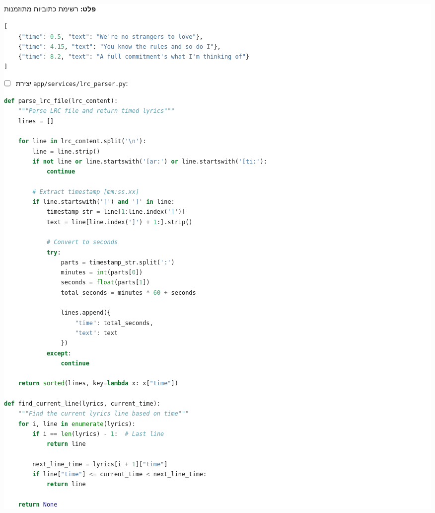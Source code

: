 **פלט:** רשימת כתוביות מתוזמנות
```python
[
    {"time": 0.5, "text": "We're no strangers to love"},
    {"time": 4.15, "text": "You know the rules and so do I"},
    {"time": 8.2, "text": "A full commitment's what I'm thinking of"}
]
```

- [ ] יצירת `app/services/lrc_parser.py`:
```python
def parse_lrc_file(lrc_content):
    """Parse LRC file and return timed lyrics"""
    lines = []

    for line in lrc_content.split('\n'):
        line = line.strip()
        if not line or line.startswith('[ar:') or line.startswith('[ti:'):
            continue

        # Extract timestamp [mm:ss.xx]
        if line.startswith('[') and ']' in line:
            timestamp_str = line[1:line.index(']')]
            text = line[line.index(']') + 1:].strip()

            # Convert to seconds
            try:
                parts = timestamp_str.split(':')
                minutes = int(parts[0])
                seconds = float(parts[1])
                total_seconds = minutes * 60 + seconds

                lines.append({
                    "time": total_seconds,
                    "text": text
                })
            except:
                continue

    return sorted(lines, key=lambda x: x["time"])

def find_current_line(lyrics, current_time):
    """Find the current lyrics line based on time"""
    for i, line in enumerate(lyrics):
        if i == len(lyrics) - 1:  # Last line
            return line

        next_line_time = lyrics[i + 1]["time"]
        if line["time"] <= current_time < next_line_time:
            return line

    return None
```
